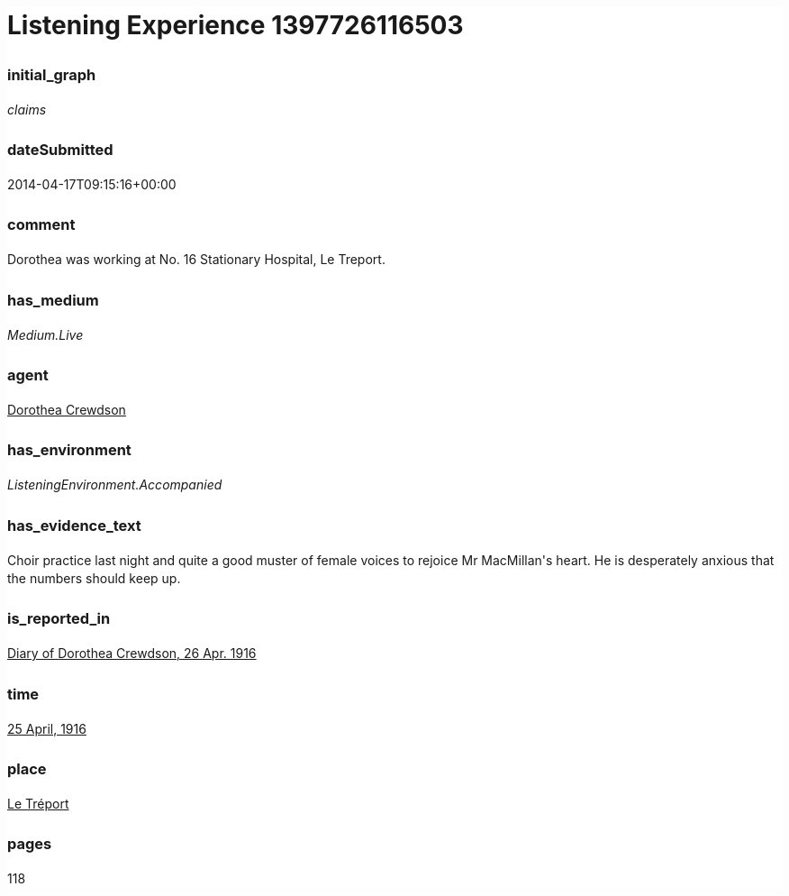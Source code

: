 # Listening Experience 1397726116503

### initial_graph


*claims*

### dateSubmitted


2014-04-17T09:15:16+00:00

### comment


Dorothea was working at No. 16 Stationary Hospital, Le Treport.

### has_medium


*Medium.Live*

### agent


[Dorothea Crewdson](#Dorothea-Crewdson)

### has_environment


*ListeningEnvironment.Accompanied*

### has_evidence_text


Choir practice last night and quite a good muster of female voices to rejoice Mr MacMillan's heart. He is desperately anxious that the numbers should keep up.

### is_reported_in


[Diary of Dorothea Crewdson, 26 Apr. 1916](#Diary-of-Dorothea-Crewdson-26-Apr.-1916)

### time


[25 April, 1916](#25-April-1916)

### place


[Le Tréport](#Le-Tréport)

### pages


118
